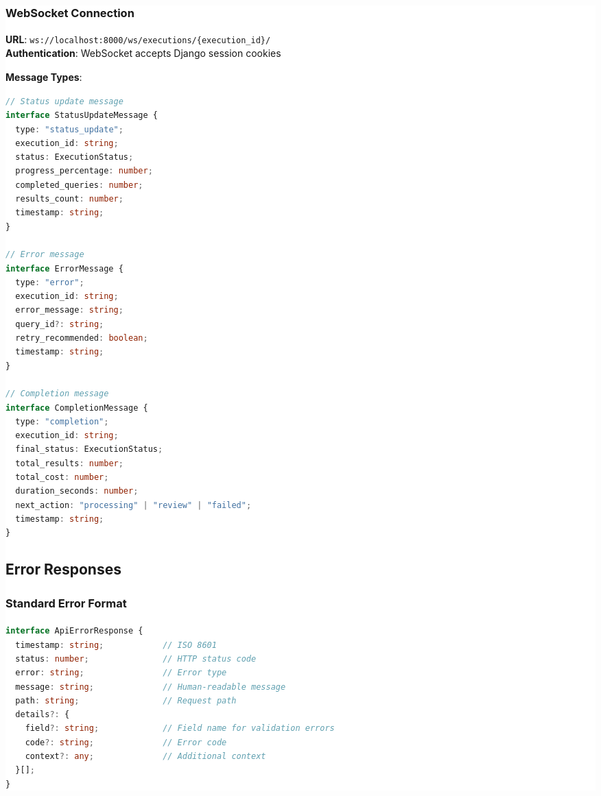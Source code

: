 ### WebSocket Connection
**URL**: `ws://localhost:8000/ws/executions/{execution_id}/`  
**Authentication**: WebSocket accepts Django session cookies

**Message Types**:
```typescript
// Status update message
interface StatusUpdateMessage {
  type: "status_update";
  execution_id: string;
  status: ExecutionStatus;
  progress_percentage: number;
  completed_queries: number;
  results_count: number;
  timestamp: string;
}

// Error message
interface ErrorMessage {
  type: "error";
  execution_id: string;
  error_message: string;
  query_id?: string;
  retry_recommended: boolean;
  timestamp: string;
}

// Completion message
interface CompletionMessage {
  type: "completion";
  execution_id: string;
  final_status: ExecutionStatus;
  total_results: number;
  total_cost: number;
  duration_seconds: number;
  next_action: "processing" | "review" | "failed";
  timestamp: string;
}
```

## Error Responses

### Standard Error Format
```typescript
interface ApiErrorResponse {
  timestamp: string;            // ISO 8601
  status: number;               // HTTP status code
  error: string;                // Error type
  message: string;              // Human-readable message
  path: string;                 // Request path
  details?: {
    field?: string;             // Field name for validation errors
    code?: string;              // Error code
    context?: any;              // Additional context
  }[];
}
```
